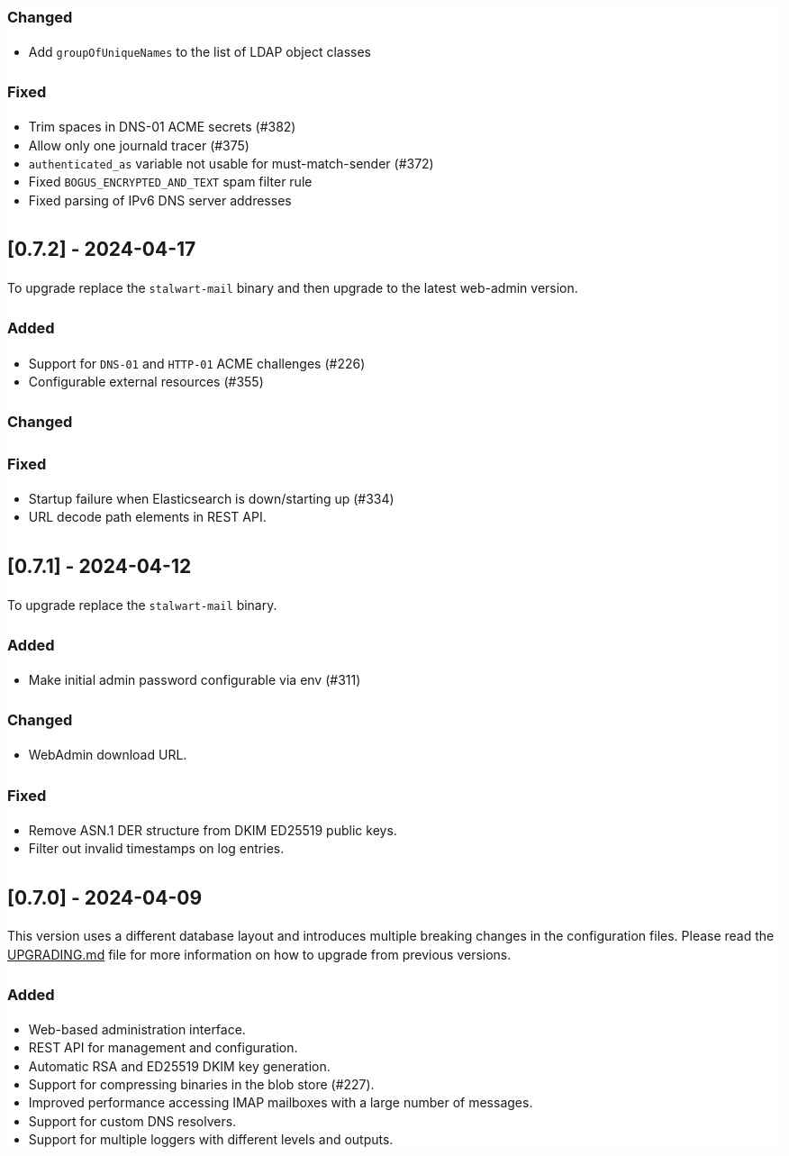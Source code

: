 ### Changed
- Add `groupOfUniqueNames` to the list of LDAP object classes

### Fixed
- Trim spaces in DNS-01 ACME secrets (#382)
- Allow only one journald tracer (#375)
- `authenticated_as` variable not usable for must-match-sender (#372)
- Fixed `BOGUS_ENCRYPTED_AND_TEXT` spam filter rule
- Fixed parsing of IPv6 DNS server addresses

## [0.7.2] - 2024-04-17

To upgrade replace the `stalwart-mail` binary and then upgrade to the latest web-admin version.

### Added
- Support for `DNS-01` and `HTTP-01` ACME challenges (#226)
- Configurable external resources (#355)

### Changed

### Fixed
- Startup failure when Elasticsearch is down/starting up (#334)
- URL decode path elements in REST API.

## [0.7.1] - 2024-04-12

To upgrade replace the `stalwart-mail` binary.

### Added
- Make initial admin password configurable via env (#311)

### Changed
- WebAdmin download URL.

### Fixed
- Remove ASN.1 DER structure from DKIM ED25519 public keys.
- Filter out invalid timestamps on log entries.

## [0.7.0] - 2024-04-09

This version uses a different database layout and introduces multiple breaking changes in the configuration files. Please read the [UPGRADING.md](UPGRADING.md) file for more information on how to upgrade from previous versions.

### Added
- Web-based administration interface.
- REST API for management and configuration.
- Automatic RSA and ED25519 DKIM key generation.
- Support for compressing binaries in the blob store (#227).
- Improved performance accessing IMAP mailboxes with a large number of messages.
- Support for custom DNS resolvers.
- Support for multiple loggers with different levels and outputs.
